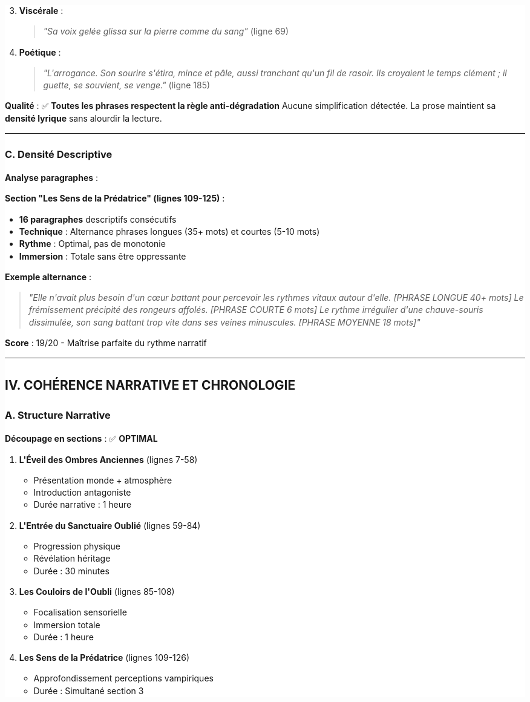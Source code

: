 3. **Viscérale** :
   > *"Sa voix gelée glissa sur la pierre comme du sang"* (ligne 69)

4. **Poétique** :
   > *"L'arrogance. Son sourire s'étira, mince et pâle, aussi tranchant qu'un fil de rasoir. Ils croyaient le temps clément ; il guette, se souvient, se venge."* (ligne 185)

**Qualité** : ✅ **Toutes les phrases respectent la règle anti-dégradation**
Aucune simplification détectée. La prose maintient sa **densité lyrique** sans alourdir la lecture.

---

### C. Densité Descriptive

**Analyse paragraphes** :

**Section "Les Sens de la Prédatrice" (lignes 109-125)** :
- **16 paragraphes** descriptifs consécutifs
- **Technique** : Alternance phrases longues (35+ mots) et courtes (5-10 mots)
- **Rythme** : Optimal, pas de monotonie
- **Immersion** : Totale sans être oppressante

**Exemple alternance** :

> *"Elle n'avait plus besoin d'un cœur battant pour percevoir les rythmes vitaux autour d'elle. [PHRASE LONGUE 40+ mots] Le frémissement précipité des rongeurs affolés. [PHRASE COURTE 6 mots] Le rythme irrégulier d'une chauve-souris dissimulée, son sang battant trop vite dans ses veines minuscules. [PHRASE MOYENNE 18 mots]"*

**Score** : 19/20 - Maîtrise parfaite du rythme narratif

---

## IV. COHÉRENCE NARRATIVE ET CHRONOLOGIE

### A. Structure Narrative

**Découpage en sections** : ✅ **OPTIMAL**

1. **L'Éveil des Ombres Anciennes** (lignes 7-58)
   - Présentation monde + atmosphère
   - Introduction antagoniste
   - Durée narrative : 1 heure

2. **L'Entrée du Sanctuaire Oublié** (lignes 59-84)
   - Progression physique
   - Révélation héritage
   - Durée : 30 minutes

3. **Les Couloirs de l'Oubli** (lignes 85-108)
   - Focalisation sensorielle
   - Immersion totale
   - Durée : 1 heure

4. **Les Sens de la Prédatrice** (lignes 109-126)
   - Approfondissement perceptions vampiriques
   - Durée : Simultané section 3
